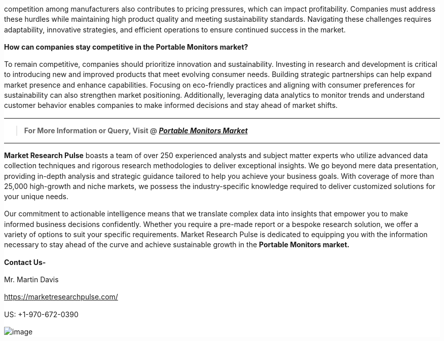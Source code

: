 competition among manufacturers also contributes to pricing pressures, which can impact profitability. Companies must address these hurdles while maintaining high product quality and meeting sustainability standards. Navigating these challenges requires adaptability, innovative strategies, and efficient operations to ensure continued success in the market.</p><p><strong>How can companies stay competitive in the Portable Monitors market?</strong></p><p>To remain competitive, companies should prioritize innovation and sustainability. Investing in research and development is critical to introducing new and improved products that meet evolving consumer needs. Building strategic partnerships can help expand market presence and enhance capabilities. Focusing on eco-friendly practices and aligning with consumer preferences for sustainability can also strengthen market positioning. Additionally, leveraging data analytics to monitor trends and understand customer behavior enables companies to make informed decisions and stay ahead of market shifts.</p><hr /><blockquote><p><strong>For More Information or Query, Visit @&nbsp;<em><a href="https://marketresearchpulse.com/report/17487/portable-monitors-market?utm_source=Linkedin&utm_medium=0114">Portable Monitors Market</a></em></strong></p></blockquote><hr /><p><strong>Market Research Pulse</strong> boasts a team of over 250 experienced analysts and subject matter experts who utilize advanced data collection techniques and rigorous research methodologies to deliver exceptional insights. We go beyond mere data presentation, providing in-depth analysis and strategic guidance tailored to help you achieve your business goals. With coverage of more than 25,000 high-growth and niche markets, we possess the industry-specific knowledge required to deliver customized solutions for your unique needs.</p><p>Our commitment to actionable intelligence means that we translate complex data into insights that empower you to make informed business decisions confidently. Whether you require a pre-made report or a bespoke research solution, we offer a variety of options to suit your specific requirements. Market Research Pulse is dedicated to equipping you with the information necessary to stay ahead of the curve and achieve sustainable growth in the <strong>Portable Monitors market.</strong></p><p><strong>Contact Us-</strong></p><p>Mr. Martin Davis</p><p>https://marketresearchpulse.com/</p><p>US: +1-970-672-0390</p>
![image](https://github.com/user-attachments/assets/185fe69a-6a24-4000-b007-05ccde35681d)
